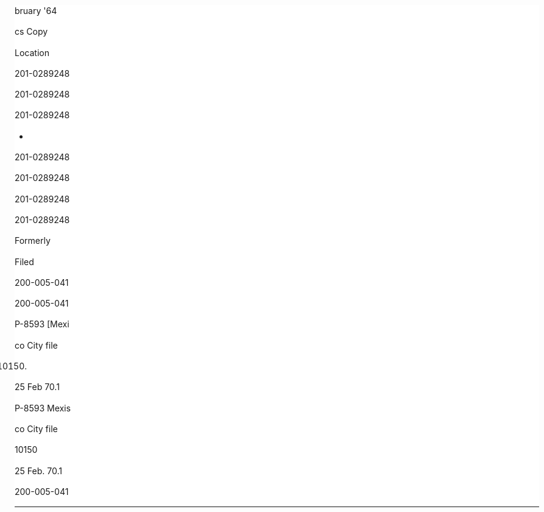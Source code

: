 bruary '64

cs Copy

Location

201-0289248

201-0289248

201-0289248

*

201-0289248

201-0289248

201-0289248

201-0289248

Formerly

Filed

200-005-041

200-005-041

P-8593 [Mexi

co City file

10150.

25 Feb 70.1

P-8593 Mexis

co City file

10150

25 Feb. 70.1

200-005-041

---

